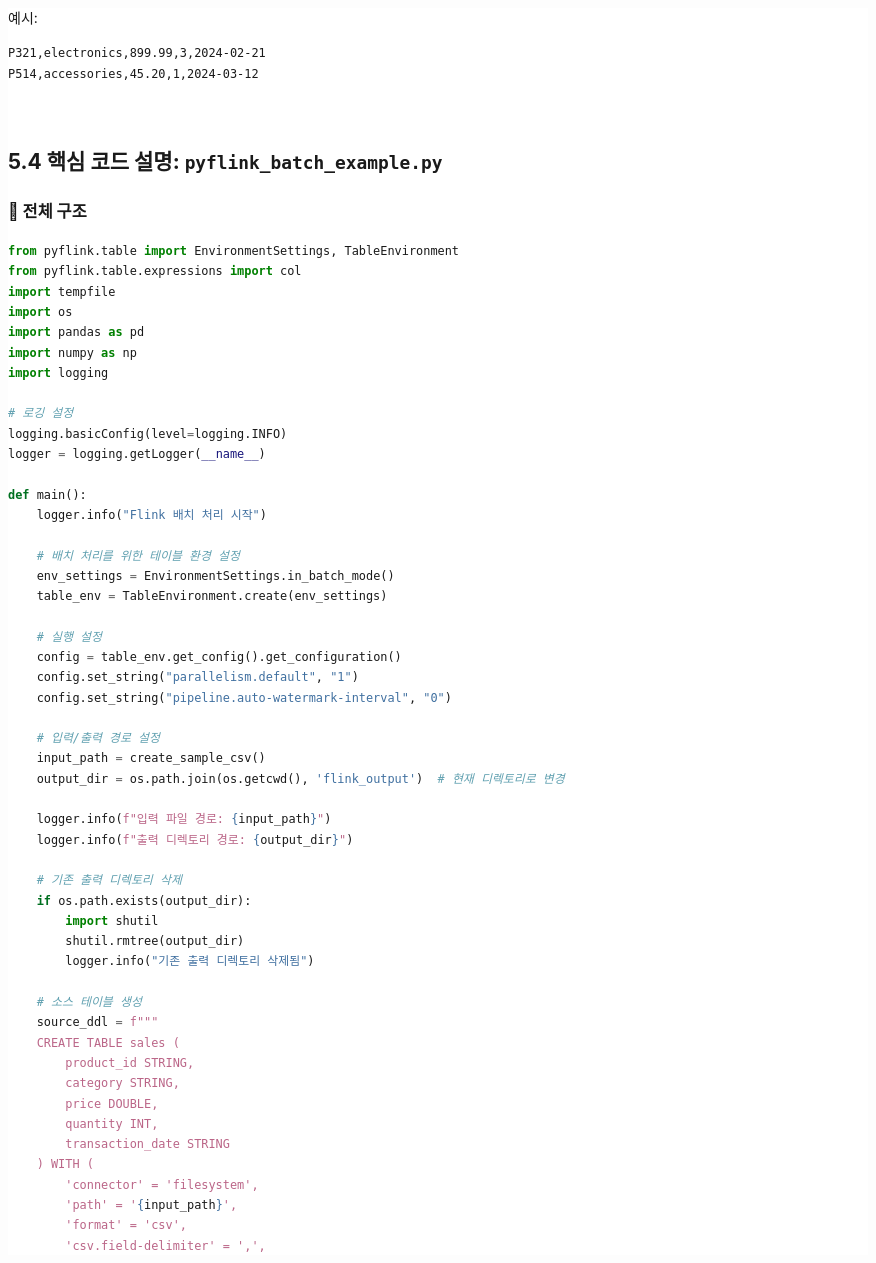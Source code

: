 예시:

```
P321,electronics,899.99,3,2024-02-21
P514,accessories,45.20,1,2024-03-12
```

<br>

5.4 핵심 코드 설명: `pyflink_batch_example.py`
----------------------------------------

### 📄 전체 구조

```python
from pyflink.table import EnvironmentSettings, TableEnvironment
from pyflink.table.expressions import col
import tempfile
import os
import pandas as pd
import numpy as np
import logging

# 로깅 설정
logging.basicConfig(level=logging.INFO)
logger = logging.getLogger(__name__)

def main():
    logger.info("Flink 배치 처리 시작")
    
    # 배치 처리를 위한 테이블 환경 설정
    env_settings = EnvironmentSettings.in_batch_mode()
    table_env = TableEnvironment.create(env_settings)
    
    # 실행 설정
    config = table_env.get_config().get_configuration()    
    config.set_string("parallelism.default", "1")
    config.set_string("pipeline.auto-watermark-interval", "0")
    
    # 입력/출력 경로 설정
    input_path = create_sample_csv()
    output_dir = os.path.join(os.getcwd(), 'flink_output')  # 현재 디렉토리로 변경
    
    logger.info(f"입력 파일 경로: {input_path}")
    logger.info(f"출력 디렉토리 경로: {output_dir}")
    
    # 기존 출력 디렉토리 삭제
    if os.path.exists(output_dir):
        import shutil
        shutil.rmtree(output_dir)
        logger.info("기존 출력 디렉토리 삭제됨")
    
    # 소스 테이블 생성
    source_ddl = f"""
    CREATE TABLE sales (
        product_id STRING,
        category STRING,
        price DOUBLE,
        quantity INT,
        transaction_date STRING
    ) WITH (
        'connector' = 'filesystem',
        'path' = '{input_path}',
        'format' = 'csv',
        'csv.field-delimiter' = ',',
```